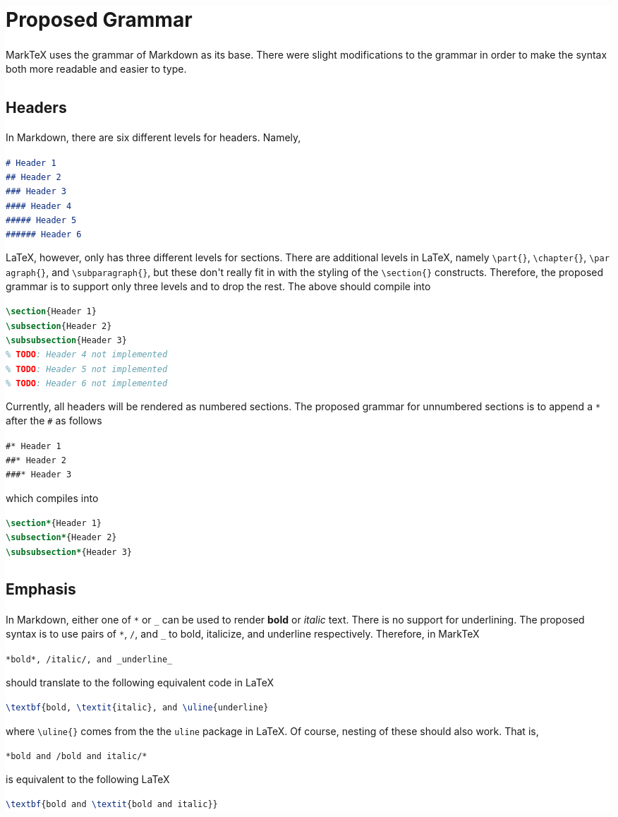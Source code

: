 # Proposed Grammar
MarkTeX uses the grammar of Markdown as its base. There were slight modifications to the grammar in order to make the syntax both more readable and easier to type.

## Headers
In Markdown, there are six different levels for headers. Namely,
```markdown
# Header 1
## Header 2
### Header 3
#### Header 4
##### Header 5
###### Header 6
```

LaTeX, however, only has three different levels for sections. There are additional levels in LaTeX, namely `\part{}`, `\chapter{}`, `\paragraph{}`, and `\subparagraph{}`, but these don't really fit in with the styling of the `\section{}` constructs. Therefore, the proposed grammar is to support only three levels and to drop the rest. The above should compile into
```latex
\section{Header 1}
\subsection{Header 2}
\subsubsection{Header 3}
% TODO: Header 4 not implemented
% TODO: Header 5 not implemented
% TODO: Header 6 not implemented
```
Currently, all headers will be rendered as numbered sections. The proposed grammar for unnumbered sections is to append a `*` after the `#` as follows
```
#* Header 1
##* Header 2
###* Header 3
```
which compiles into
```latex
\section*{Header 1}
\subsection*{Header 2}
\subsubsection*{Header 3}
```

## Emphasis
In Markdown, either one of `*` or `_` can be used to render **bold** or *italic* text. There is no support for underlining. The proposed syntax is to use pairs of `*`, `/`, and `_` to bold, italicize, and underline respectively. Therefore, in MarkTeX
```
*bold*, /italic/, and _underline_
```
should translate to the following equivalent code in LaTeX
```latex
\textbf{bold, \textit{italic}, and \uline{underline}
```
where `\uline{}` comes from the the `uline` package in LaTeX. Of course, nesting of these should also work. That is,
```
*bold and /bold and italic/*
```
is equivalent to the following LaTeX
```latex
\textbf{bold and \textit{bold and italic}}
```
